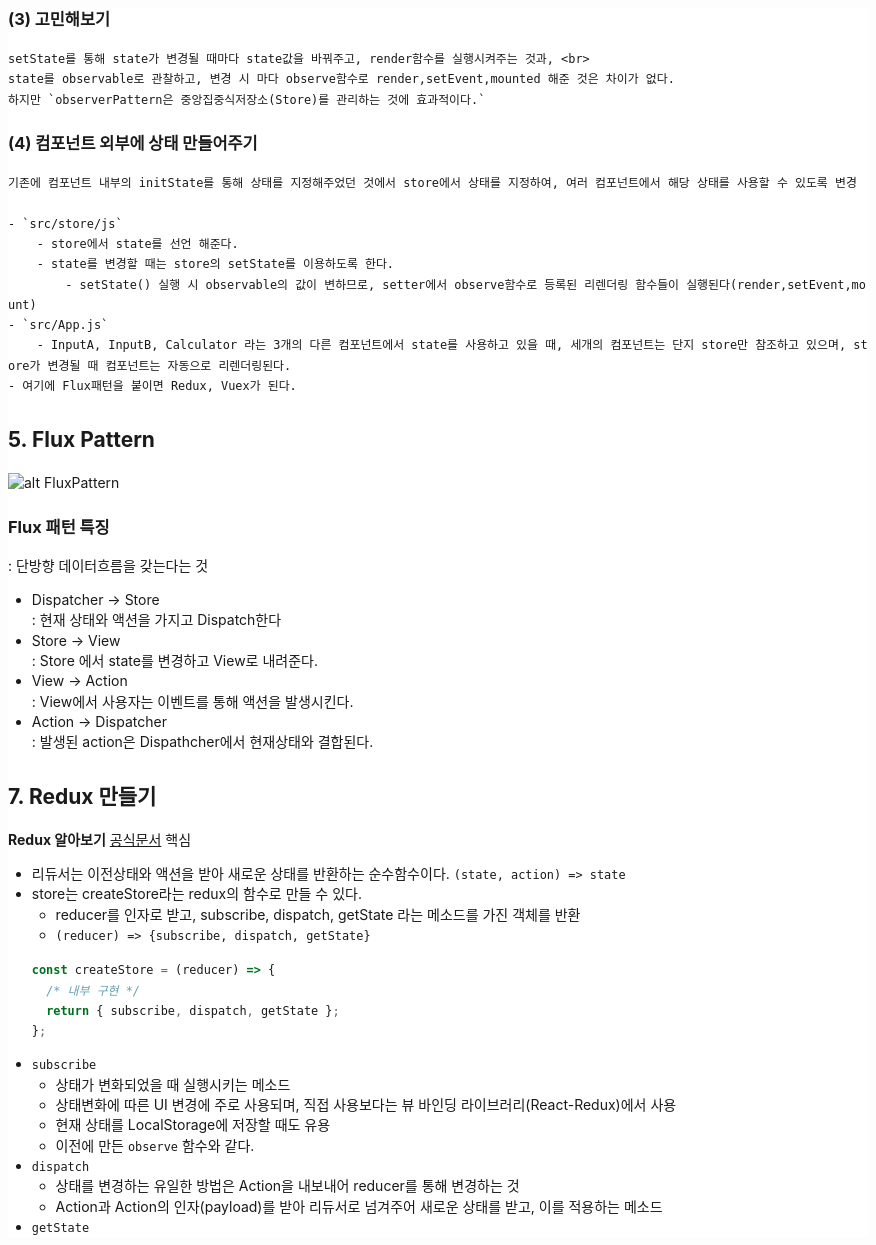 ### (3) 고민해보기

    setState를 통해 state가 변경될 때마다 state값을 바꿔주고, render함수를 실행시켜주는 것과, <br>
    state를 observable로 관찰하고, 변경 시 마다 observe함수로 render,setEvent,mounted 해준 것은 차이가 없다.
    하지만 `observerPattern은 중앙집중식저장소(Store)를 관리하는 것에 효과적이다.`

### (4) 컴포넌트 외부에 상태 만들어주기

    기존에 컴포넌트 내부의 initState를 통해 상태를 지정해주었던 것에서 store에서 상태를 지정하여, 여러 컴포넌트에서 해당 상태를 사용할 수 있도록 변경

    - `src/store/js`
        - store에서 state를 선언 해준다.
        - state를 변경할 때는 store의 setState를 이용하도록 한다.
            - setState() 실행 시 observable의 값이 변하므로, setter에서 observe함수로 등록된 리렌더링 함수들이 실행된다(render,setEvent,mount)
    - `src/App.js`
        - InputA, InputB, Calculator 라는 3개의 다른 컴포넌트에서 state를 사용하고 있을 때, 세개의 컴포넌트는 단지 store만 참조하고 있으며, store가 변경될 때 컴포넌트는 자동으로 리렌더링된다.
    - 여기에 Flux패턴을 붙이면 Redux, Vuex가 된다.

## 5. Flux Pattern

![alt FluxPattern](https://s3.us-west-2.amazonaws.com/secure.notion-static.com/d03cb4ff-0ee8-4041-8286-ea2a6bed8fd9/Untitled.png?X-Amz-Algorithm=AWS4-HMAC-SHA256&X-Amz-Content-Sha256=UNSIGNED-PAYLOAD&X-Amz-Credential=AKIAT73L2G45EIPT3X45%2F20220110%2Fus-west-2%2Fs3%2Faws4_request&X-Amz-Date=20220110T015839Z&X-Amz-Expires=86400&X-Amz-Signature=967506041697918e1e9022e57095d6e34f2665294c6af09fc744ea4a5e576bd0&X-Amz-SignedHeaders=host&response-content-disposition=filename%20%3D%22Untitled.png%22&x-id=GetObject)

### Flux 패턴 특징

: 단방향 데이터흐름을 갖는다는 것

- Dispatcher -> Store <br>
  : 현재 상태와 액션을 가지고 Dispatch한다
- Store -> View <br>
  : Store 에서 state를 변경하고 View로 내려준다.
- View -> Action <br>
  : View에서 사용자는 이벤트를 통해 액션을 발생시킨다.
- Action -> Dispatcher <br>
  : 발생된 action은 Dispathcher에서 현재상태와 결합된다.

## 7. Redux 만들기

**Redux 알아보기**
[공식문서](https://ko.redux.js.org/introduction/getting-started/)
핵심

- 리듀서는 이전상태와 액션을 받아 새로운 상태를 반환하는 순수함수이다. `(state, action) => state`
- store는 createStore라는 redux의 함수로 만들 수 있다.
  - reducer를 인자로 받고, subscribe, dispatch, getState 라는 메소드를 가진 객체를 반환
  - `(reducer) => {subscribe, dispatch, getState}`
  ```js
  const createStore = (reducer) => {
    /* 내부 구현 */
    return { subscribe, dispatch, getState };
  };
  ```
- `subscribe`
  - 상태가 변화되었을 때 실행시키는 메소드
  - 상태변화에 따른 UI 변경에 주로 사용되며, 직접 사용보다는 뷰 바인딩 라이브러리(React-Redux)에서 사용
  - 현재 상태를 LocalStorage에 저장할 때도 유용
  - 이전에 만든 `observe` 함수와 같다.
- `dispatch`
  - 상태를 변경하는 유일한 방법은 Action을 내보내어 reducer를 통해 변경하는 것
  - Action과 Action의 인자(payload)를 받아 리듀서로 넘겨주어 새로운 상태를 받고, 이를 적용하는 메소드
- `getState`
